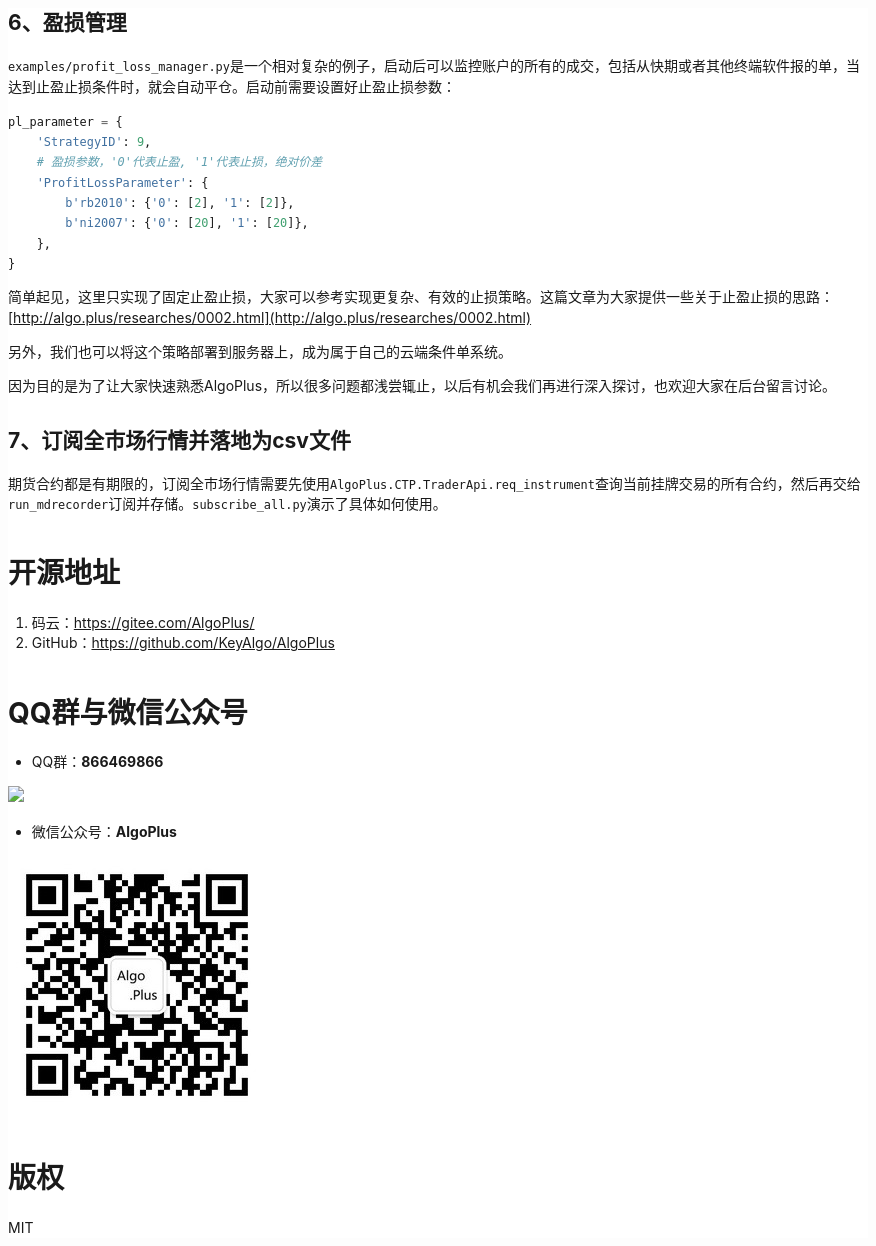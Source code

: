 ## 6、盈损管理

`examples/profit_loss_manager.py`是一个相对复杂的例子，启动后可以监控账户的所有的成交，包括从快期或者其他终端软件报的单，当达到止盈止损条件时，就会自动平仓。启动前需要设置好止盈止损参数：

```python
pl_parameter = {
    'StrategyID': 9,
    # 盈损参数，'0'代表止盈, '1'代表止损，绝对价差
    'ProfitLossParameter': {
        b'rb2010': {'0': [2], '1': [2]},
        b'ni2007': {'0': [20], '1': [20]},
    },
}
```

简单起见，这里只实现了固定止盈止损，大家可以参考实现更复杂、有效的止损策略。这篇文章为大家提供一些关于止盈止损的思路：[http://algo.plus/researches/0002.html](http://algo.plus/researches/0002.html)

另外，我们也可以将这个策略部署到服务器上，成为属于自己的云端条件单系统。

因为目的是为了让大家快速熟悉AlgoPlus，所以很多问题都浅尝辄止，以后有机会我们再进行深入探讨，也欢迎大家在后台留言讨论。

## 7、订阅全市场行情并落地为csv文件

期货合约都是有期限的，订阅全市场行情需要先使用`AlgoPlus.CTP.TraderApi.req_instrument`查询当前挂牌交易的所有合约，然后再交给`run_mdrecorder`订阅并存储。`subscribe_all.py`演示了具体如何使用。

# 开源地址
1. 码云：<https://gitee.com/AlgoPlus/>
2. GitHub：<https://github.com/KeyAlgo/AlgoPlus>

# QQ群与微信公众号
 * QQ群：**866469866**
 
![](./img/QQ群866469866.png)

 * 微信公众号：**AlgoPlus**
 
![](./img/微信公众号AlgoPlus.jpg)

# 版权
MIT